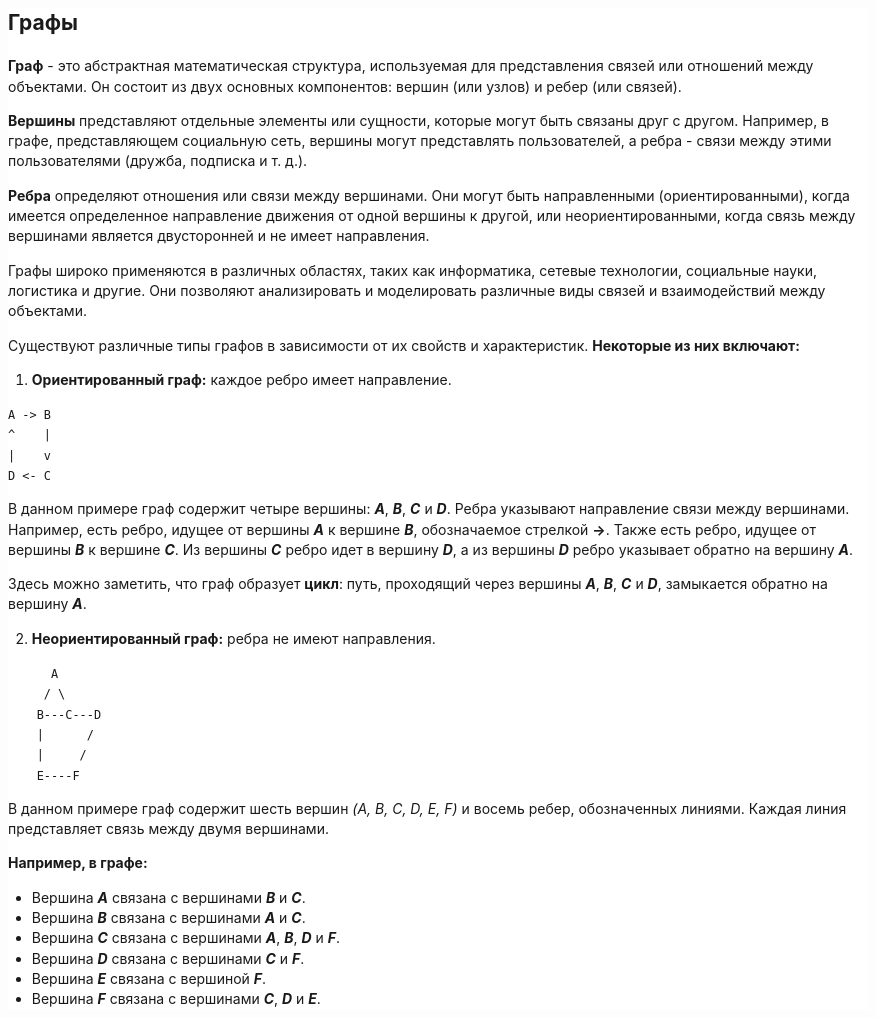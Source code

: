 ## Графы

**Граф** - это абстрактная математическая структура, используемая для представления связей или отношений между объектами. Он состоит из двух основных компонентов: вершин (или узлов) и ребер (или связей).

**Вершины** представляют отдельные элементы или сущности, которые могут быть связаны друг с другом. Например, в графе, представляющем социальную сеть, вершины могут представлять пользователей, а ребра - связи между этими пользователями (дружба, подписка и т. д.).

**Ребра** определяют отношения или связи между вершинами. Они могут быть направленными (ориентированными), когда имеется определенное направление движения от одной вершины к другой, или неориентированными, когда связь между вершинами является двусторонней и не имеет направления.

Графы широко применяются в различных областях, таких как информатика, сетевые технологии, социальные науки, логистика и другие. Они позволяют анализировать и моделировать различные виды связей и взаимодействий между объектами.

Существуют различные типы графов в зависимости от их свойств и характеристик. **Некоторые из них включают:**

1. **Ориентированный граф:** каждое ребро имеет направление.

```
A -> B
^    |
|    v
D <- C
```

В данном примере граф содержит четыре вершины: **_A_**, **_B_**, **_C_** и **_D_**. Ребра указывают направление связи между вершинами. Например, есть ребро, идущее от вершины **_A_** к вершине **_B_**, обозначаемое стрелкой **->**. Также есть ребро, идущее от вершины **_B_** к вершине **_C_**. Из вершины **_C_** ребро идет в вершину **_D_**, а из вершины **_D_** ребро указывает обратно на вершину **_A_**.

Здесь можно заметить, что граф образует **цикл**: путь, проходящий через вершины **_A_**, **_B_**, **_C_** и **_D_**, замыкается обратно на вершину **_A_**.

2. **Неориентированный граф:** ребра не имеют направления.

```
      A
     / \
    B---C---D
    |      /
    |     /
    E----F
```

В данном примере граф содержит шесть вершин _(A, B, C, D, E, F)_ и восемь ребер, обозначенных линиями. Каждая линия представляет связь между двумя вершинами.

**Например, в графе:**

- Вершина **_A_** связана с вершинами **_B_** и **_C_**.
- Вершина **_B_** связана с вершинами **_A_** и **_C_**.
- Вершина **_C_** связана с вершинами **_A_**, **_B_**, **_D_** и **_F_**.
- Вершина **_D_** связана с вершинами **_C_** и **_F_**.
- Вершина **_E_** связана с вершиной **_F_**.
- Вершина **_F_** связана с вершинами **_C_**, **_D_** и **_E_**.
